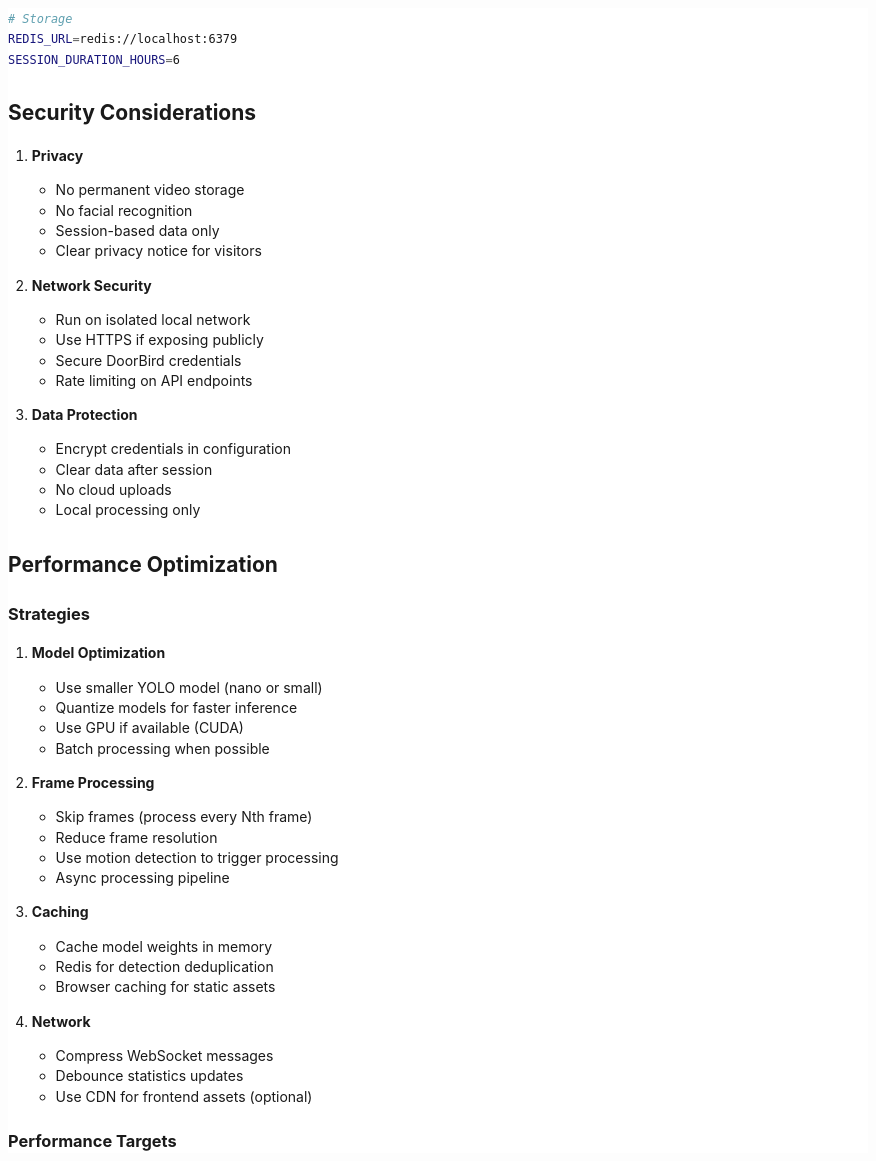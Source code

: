 ```bash
# Storage
REDIS_URL=redis://localhost:6379
SESSION_DURATION_HOURS=6
```

## Security Considerations

1. **Privacy**
   - No permanent video storage
   - No facial recognition
   - Session-based data only
   - Clear privacy notice for visitors

2. **Network Security**
   - Run on isolated local network
   - Use HTTPS if exposing publicly
   - Secure DoorBird credentials
   - Rate limiting on API endpoints

3. **Data Protection**
   - Encrypt credentials in configuration
   - Clear data after session
   - No cloud uploads
   - Local processing only

## Performance Optimization

### Strategies

1. **Model Optimization**
   - Use smaller YOLO model (nano or small)
   - Quantize models for faster inference
   - Use GPU if available (CUDA)
   - Batch processing when possible

2. **Frame Processing**
   - Skip frames (process every Nth frame)
   - Reduce frame resolution
   - Use motion detection to trigger processing
   - Async processing pipeline

3. **Caching**
   - Cache model weights in memory
   - Redis for detection deduplication
   - Browser caching for static assets

4. **Network**
   - Compress WebSocket messages
   - Debounce statistics updates
   - Use CDN for frontend assets (optional)

### Performance Targets
